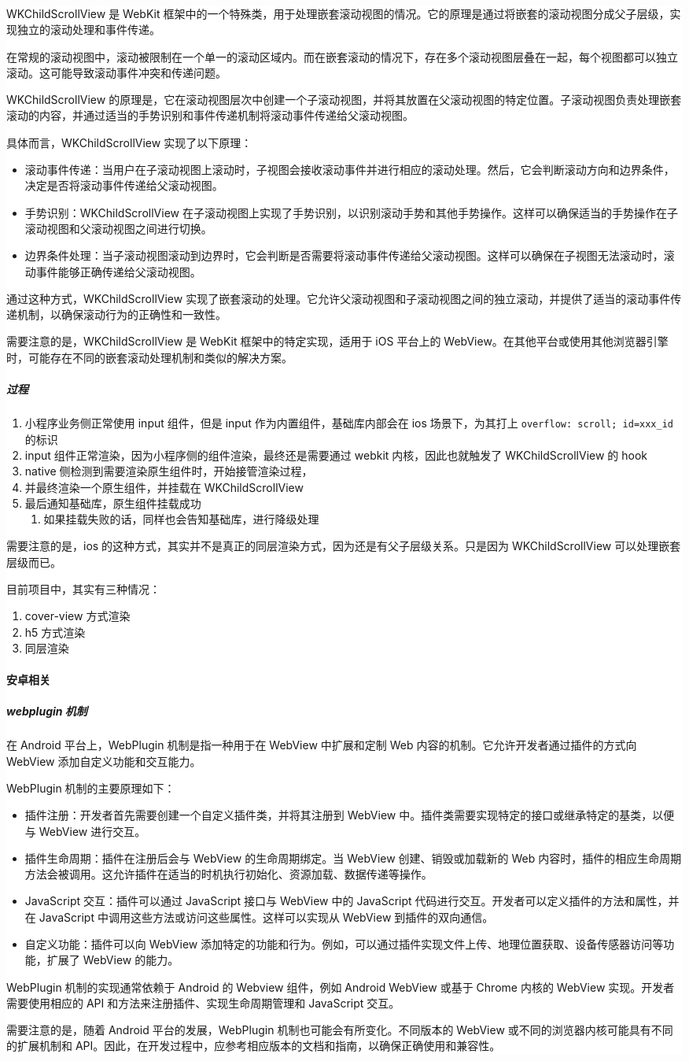 WKChildScrollView 是 WebKit 框架中的一个特殊类，用于处理嵌套滚动视图的情况。它的原理是通过将嵌套的滚动视图分成父子层级，实现独立的滚动处理和事件传递。

在常规的滚动视图中，滚动被限制在一个单一的滚动区域内。而在嵌套滚动的情况下，存在多个滚动视图层叠在一起，每个视图都可以独立滚动。这可能导致滚动事件冲突和传递问题。

WKChildScrollView 的原理是，它在滚动视图层次中创建一个子滚动视图，并将其放置在父滚动视图的特定位置。子滚动视图负责处理嵌套滚动的内容，并通过适当的手势识别和事件传递机制将滚动事件传递给父滚动视图。

具体而言，WKChildScrollView 实现了以下原理：

- 滚动事件传递：当用户在子滚动视图上滚动时，子视图会接收滚动事件并进行相应的滚动处理。然后，它会判断滚动方向和边界条件，决定是否将滚动事件传递给父滚动视图。

- 手势识别：WKChildScrollView 在子滚动视图上实现了手势识别，以识别滚动手势和其他手势操作。这样可以确保适当的手势操作在子滚动视图和父滚动视图之间进行切换。

- 边界条件处理：当子滚动视图滚动到边界时，它会判断是否需要将滚动事件传递给父滚动视图。这样可以确保在子视图无法滚动时，滚动事件能够正确传递给父滚动视图。

通过这种方式，WKChildScrollView 实现了嵌套滚动的处理。它允许父滚动视图和子滚动视图之间的独立滚动，并提供了适当的滚动事件传递机制，以确保滚动行为的正确性和一致性。

需要注意的是，WKChildScrollView 是 WebKit 框架中的特定实现，适用于 iOS 平台上的 WebView。在其他平台或使用其他浏览器引擎时，可能存在不同的嵌套滚动处理机制和类似的解决方案。

##### 过程

1. 小程序业务侧正常使用 input 组件，但是 input 作为内置组件，基础库内部会在 ios 场景下，为其打上 `overflow: scroll; id=xxx_id` 的标识
2. input 组件正常渲染，因为小程序侧的组件渲染，最终还是需要通过 webkit 内核，因此也就触发了 WKChildScrollView 的 hook
3. native 侧检测到需要渲染原生组件时，开始接管渲染过程，
4. 并最终渲染一个原生组件，并挂载在 WKChildScrollView
5. 最后通知基础库，原生组件挂载成功
   1. 如果挂载失败的话，同样也会告知基础库，进行降级处理

需要注意的是，ios 的这种方式，其实并不是真正的同层渲染方式，因为还是有父子层级关系。只是因为 WKChildScrollView 可以处理嵌套层级而已。

目前项目中，其实有三种情况：

1. cover-view 方式渲染
2. h5 方式渲染
3. 同层渲染

#### 安卓相关

##### webplugin 机制

在 Android 平台上，WebPlugin 机制是指一种用于在 WebView 中扩展和定制 Web 内容的机制。它允许开发者通过插件的方式向 WebView 添加自定义功能和交互能力。

WebPlugin 机制的主要原理如下：

- 插件注册：开发者首先需要创建一个自定义插件类，并将其注册到 WebView 中。插件类需要实现特定的接口或继承特定的基类，以便与 WebView 进行交互。

- 插件生命周期：插件在注册后会与 WebView 的生命周期绑定。当 WebView 创建、销毁或加载新的 Web 内容时，插件的相应生命周期方法会被调用。这允许插件在适当的时机执行初始化、资源加载、数据传递等操作。

- JavaScript 交互：插件可以通过 JavaScript 接口与 WebView 中的 JavaScript 代码进行交互。开发者可以定义插件的方法和属性，并在 JavaScript 中调用这些方法或访问这些属性。这样可以实现从 WebView 到插件的双向通信。

- 自定义功能：插件可以向 WebView 添加特定的功能和行为。例如，可以通过插件实现文件上传、地理位置获取、设备传感器访问等功能，扩展了 WebView 的能力。

WebPlugin 机制的实现通常依赖于 Android 的 Webview 组件，例如 Android WebView 或基于 Chrome 内核的 WebView 实现。开发者需要使用相应的 API 和方法来注册插件、实现生命周期管理和 JavaScript 交互。

需要注意的是，随着 Android 平台的发展，WebPlugin 机制也可能会有所变化。不同版本的 WebView 或不同的浏览器内核可能具有不同的扩展机制和 API。因此，在开发过程中，应参考相应版本的文档和指南，以确保正确使用和兼容性。
